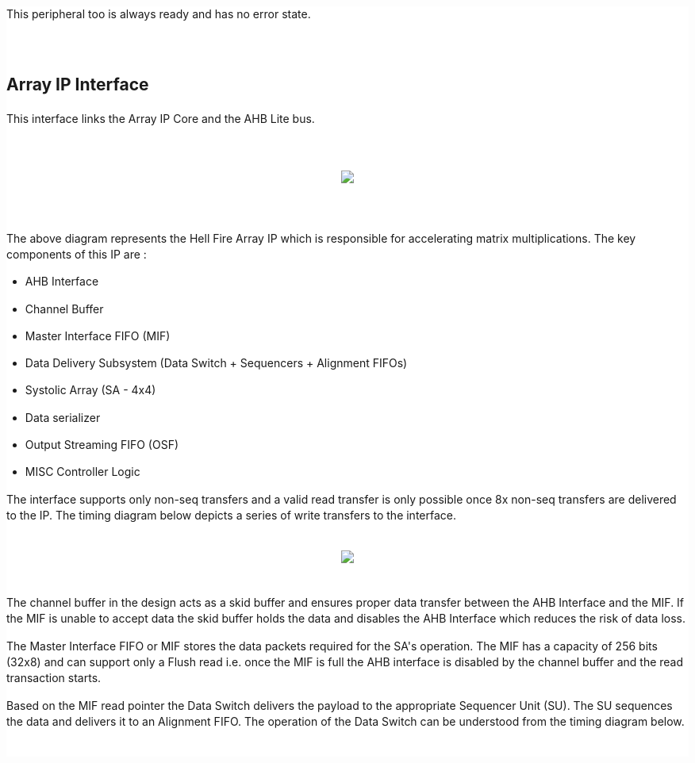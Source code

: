 This peripheral too is always ready and has no error state.

<br/>

## Array IP Interface

This interface links the Array IP Core and the AHB Lite bus.

<br/>

<br/>

<div align="center"><img src="https://firebasestorage.googleapis.com/v0/b/swimmio-content/o/repositories%2Fdummy-repo%2Ffa0f34aa-9c59-4b84-9b58-26d617fb3933.png?alt=media&token=0ff5efa1-8f2b-49d1-882b-ccd649c43cfb" style="width:'100%'"/></div>

<br/>

<br/>

The above diagram represents the Hell Fire Array IP which is responsible for accelerating matrix multiplications. The key components of this IP are :

*   AHB Interface

*   Channel Buffer

*   Master Interface FIFO (MIF)

*   Data Delivery Subsystem (Data Switch + Sequencers + Alignment FIFOs)

*   Systolic Array (SA - 4x4)

*   Data serializer

*   Output Streaming FIFO (OSF)

*   MISC Controller Logic

The interface supports only non-seq transfers and a valid read transfer is only possible once 8x non-seq transfers are delivered to the IP. The timing diagram below depicts a series of write transfers to the interface.

<br/>

<div align="center"><img src="https://firebasestorage.googleapis.com/v0/b/swimmio-content/o/repositories%2Fdummy-repo%2F25bed62c-e000-4cf8-ba74-1f3ad3aa72fa.png?alt=media&token=03e91933-286c-4ff4-a3b5-a27ca091d523" style="width:'100%'"/></div>

<br/>

The channel buffer in the design acts as a skid buffer and ensures proper data transfer between the AHB Interface and the MIF. If the MIF is unable to accept data the skid buffer holds the data and disables the AHB Interface which reduces the risk of data loss.

The Master Interface FIFO or MIF stores the data packets required for the SA's operation. The MIF has a capacity of 256 bits (32x8) and can support only a Flush read i.e. once the MIF is full the AHB interface is disabled by the channel buffer and the read transaction starts.

Based on the MIF read pointer the Data Switch delivers the payload to the appropriate Sequencer Unit (SU). The SU sequences the data and delivers it to an Alignment FIFO. The operation of the Data Switch can be understood from the timing diagram below.

<br/>
